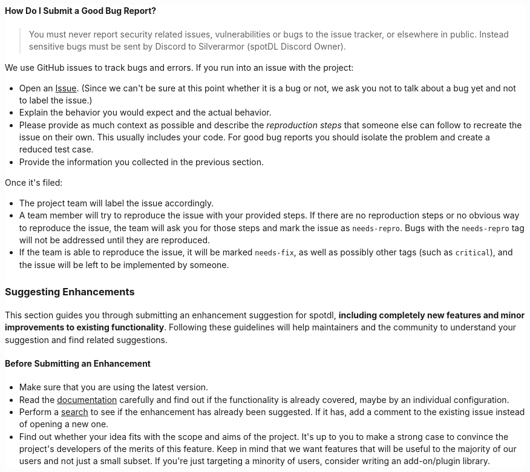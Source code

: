 


#### How Do I Submit a Good Bug Report?

> You must never report security related issues, vulnerabilities or bugs to the issue tracker,
> or elsewhere in public. Instead sensitive bugs must be sent by Discord to Silverarmor (spotDL Discord Owner).



We use GitHub issues to track bugs and errors. If you run into an issue with the project:

- Open an [Issue](https://github.com/spotDL/spotify-downloader/issues/new). (Since we can't be
  sure at this point whether it is a bug or not, we ask you not to talk about a bug yet and not
  to label the issue.)
- Explain the behavior you would expect and the actual behavior.
- Please provide as much context as possible and describe the *reproduction steps* that someone
  else can follow to recreate the issue on their own. This usually includes your code. For good
  bug reports you should isolate the problem and create a reduced test case.
- Provide the information you collected in the previous section.

Once it's filed:

- The project team will label the issue accordingly.
- A team member will try to reproduce the issue with your provided steps. If there are no
  reproduction steps or no obvious way to reproduce the issue, the team will ask you for those
  steps and mark the issue as `needs-repro`. Bugs with the `needs-repro` tag will not be
  addressed until they are reproduced.
- If the team is able to reproduce the issue, it will be marked `needs-fix`, as well as
  possibly other tags (such as `critical`), and the issue will be left to be
  implemented by someone.



### Suggesting Enhancements

This section guides you through submitting an enhancement suggestion for spotdl, **including
completely new features and minor improvements to existing functionality**. Following these
guidelines will help maintainers and the community to understand your suggestion and find
related suggestions.



#### Before Submitting an Enhancement

- Make sure that you are using the latest version.
- Read the [documentation](https://github.com/spotDL/spotify-downloader/) carefully and find
  out if the functionality is already covered, maybe by an individual configuration.
- Perform a [search](https://github.com/spotDL/spotify-downloader/issues) to see if the
  enhancement has already been suggested. If it has, add a comment to the existing issue
  instead of opening a new one.
- Find out whether your idea fits with the scope and aims of the project. It's up to you to
  make a strong case to convince the project's developers of the merits of this feature. Keep
  in mind that we want features that will be useful to the majority of our users and not just a
  small subset. If you're just targeting a minority of users, consider writing an add-on/plugin
  library.
